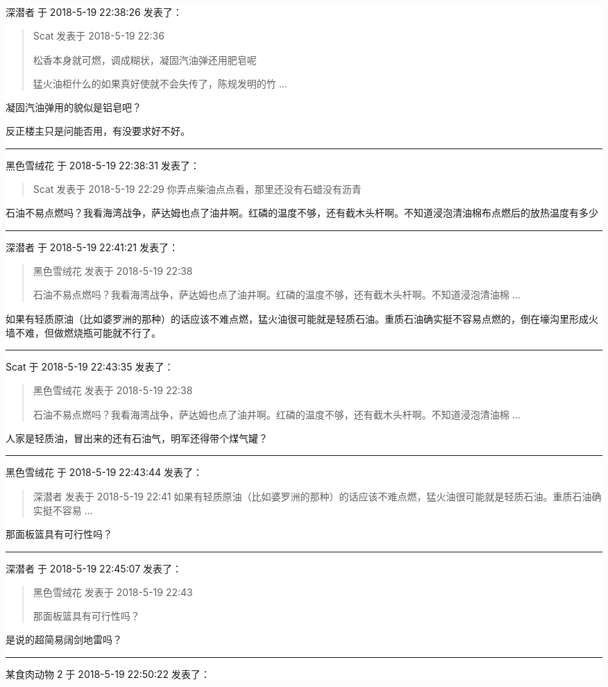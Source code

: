 
深潜者 于 2018-5-19 22:38:26 发表了：

> Scat 发表于 2018-5-19 22:36
>
> 松香本身就可燃，调成糊状，凝固汽油弹还用肥皂呢
>
> 猛火油柜什么的如果真好使就不会失传了，陈规发明的竹 ...

凝固汽油弹用的貌似是铝皂吧？

反正楼主只是问能否用，有没要求好不好。

---

黑色雪绒花 于 2018-5-19 22:38:31 发表了：

> Scat 发表于 2018-5-19 22:29 你弄点柴油点点看，那里还没有石蜡没有沥青

石油不易点燃吗？我看海湾战争，萨达姆也点了油井啊。红磷的温度不够，还有截木头杆啊。不知道浸泡清油棉布点燃后的放热温度有多少

---

深潜者 于 2018-5-19 22:41:21 发表了：

> 黑色雪绒花 发表于 2018-5-19 22:38
>
> 石油不易点燃吗？我看海湾战争，萨达姆也点了油井啊。红磷的温度不够，还有截木头杆啊。不知道浸泡清油棉 ...

如果有轻质原油（比如婆罗洲的那种）的话应该不难点燃，猛火油很可能就是轻质石油。重质石油确实挺不容易点燃的，倒在壕沟里形成火墙不难，但做燃烧瓶可能就不行了。

---

Scat 于 2018-5-19 22:43:35 发表了：

> 黑色雪绒花 发表于 2018-5-19 22:38
>
> 石油不易点燃吗？我看海湾战争，萨达姆也点了油井啊。红磷的温度不够，还有截木头杆啊。不知道浸泡清油棉 ...

人家是轻质油，冒出来的还有石油气，明军还得带个煤气罐？

---

黑色雪绒花 于 2018-5-19 22:43:44 发表了：

> 深潜者 发表于 2018-5-19 22:41 如果有轻质原油（比如婆罗洲的那种）的话应该不难点燃，猛火油很可能就是轻质石油。重质石油确实挺不容易 ...

那面板篮具有可行性吗？

---

深潜者 于 2018-5-19 22:45:07 发表了：

> 黑色雪绒花 发表于 2018-5-19 22:43
>
> 那面板篮具有可行性吗？

是说的超简易阔剑地雷吗？

---

某食肉动物 2 于 2018-5-19 22:50:22 发表了：

